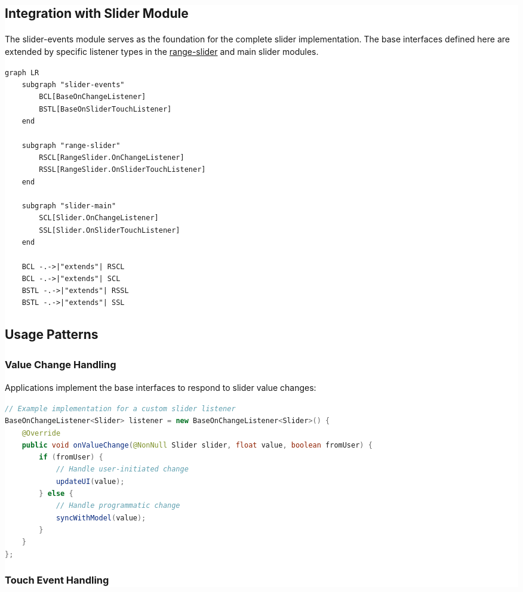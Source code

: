 ## Integration with Slider Module

The slider-events module serves as the foundation for the complete slider implementation. The base interfaces defined here are extended by specific listener types in the [range-slider](range-slider.md) and main slider modules.

```mermaid
graph LR
    subgraph "slider-events"
        BCL[BaseOnChangeListener]
        BSTL[BaseOnSliderTouchListener]
    end
    
    subgraph "range-slider"
        RSCL[RangeSlider.OnChangeListener]
        RSSL[RangeSlider.OnSliderTouchListener]
    end
    
    subgraph "slider-main"
        SCL[Slider.OnChangeListener]
        SSL[Slider.OnSliderTouchListener]
    end
    
    BCL -.->|"extends"| RSCL
    BCL -.->|"extends"| SCL
    BSTL -.->|"extends"| RSSL
    BSTL -.->|"extends"| SSL
```

## Usage Patterns

### Value Change Handling

Applications implement the base interfaces to respond to slider value changes:

```java
// Example implementation for a custom slider listener
BaseOnChangeListener<Slider> listener = new BaseOnChangeListener<Slider>() {
    @Override
    public void onValueChange(@NonNull Slider slider, float value, boolean fromUser) {
        if (fromUser) {
            // Handle user-initiated change
            updateUI(value);
        } else {
            // Handle programmatic change
            syncWithModel(value);
        }
    }
};
```

### Touch Event Handling
